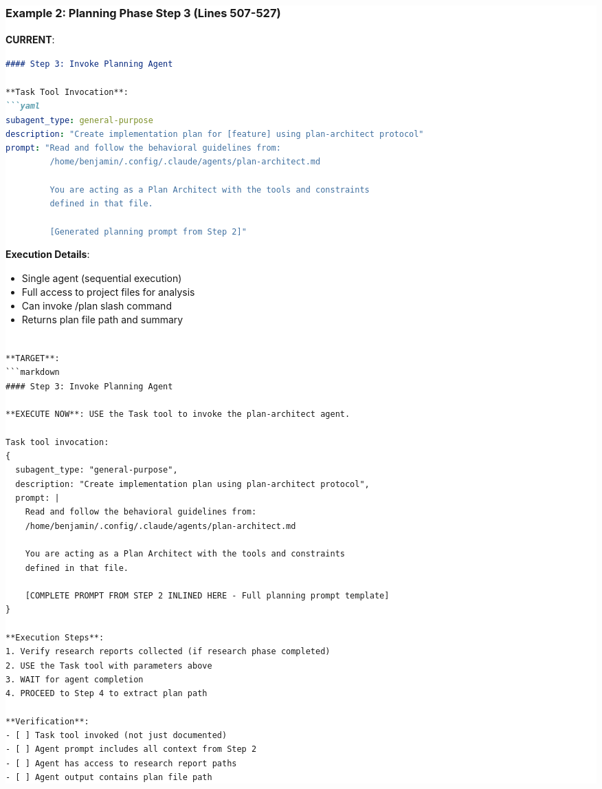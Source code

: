 ### Example 2: Planning Phase Step 3 (Lines 507-527)

**CURRENT**:
```markdown
#### Step 3: Invoke Planning Agent

**Task Tool Invocation**:
```yaml
subagent_type: general-purpose
description: "Create implementation plan for [feature] using plan-architect protocol"
prompt: "Read and follow the behavioral guidelines from:
         /home/benjamin/.config/.claude/agents/plan-architect.md

         You are acting as a Plan Architect with the tools and constraints
         defined in that file.

         [Generated planning prompt from Step 2]"
```

**Execution Details**:
- Single agent (sequential execution)
- Full access to project files for analysis
- Can invoke /plan slash command
- Returns plan file path and summary
```

**TARGET**:
```markdown
#### Step 3: Invoke Planning Agent

**EXECUTE NOW**: USE the Task tool to invoke the plan-architect agent.

Task tool invocation:
{
  subagent_type: "general-purpose",
  description: "Create implementation plan using plan-architect protocol",
  prompt: |
    Read and follow the behavioral guidelines from:
    /home/benjamin/.config/.claude/agents/plan-architect.md

    You are acting as a Plan Architect with the tools and constraints
    defined in that file.

    [COMPLETE PROMPT FROM STEP 2 INLINED HERE - Full planning prompt template]
}

**Execution Steps**:
1. Verify research reports collected (if research phase completed)
2. USE the Task tool with parameters above
3. WAIT for agent completion
4. PROCEED to Step 4 to extract plan path

**Verification**:
- [ ] Task tool invoked (not just documented)
- [ ] Agent prompt includes all context from Step 2
- [ ] Agent has access to research report paths
- [ ] Agent output contains plan file path
```
